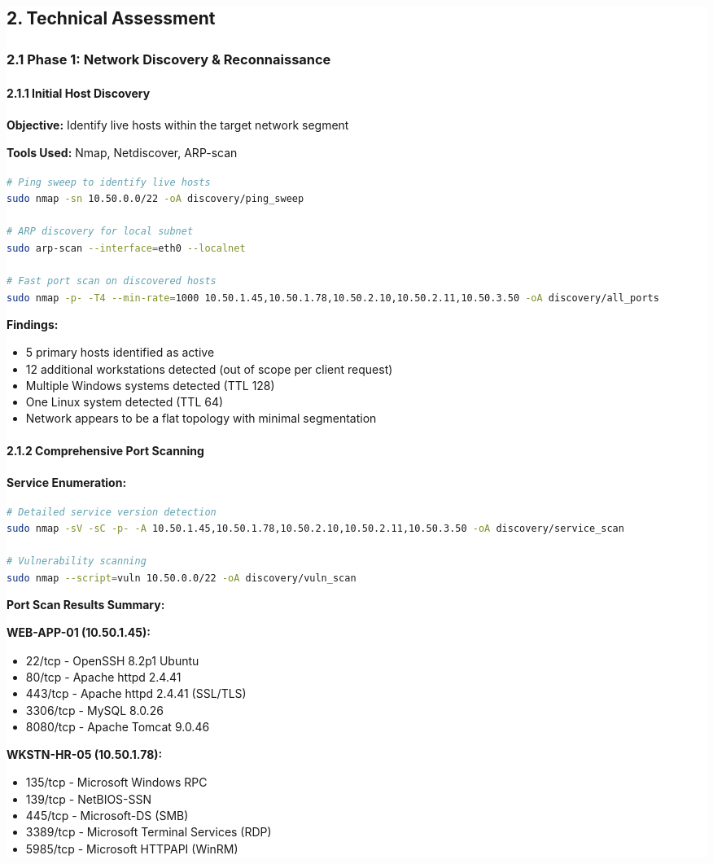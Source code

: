 
## 2. Technical Assessment

### 2.1 Phase 1: Network Discovery & Reconnaissance

#### 2.1.1 Initial Host Discovery

**Objective:** Identify live hosts within the target network segment

**Tools Used:** Nmap, Netdiscover, ARP-scan

```bash
# Ping sweep to identify live hosts
sudo nmap -sn 10.50.0.0/22 -oA discovery/ping_sweep

# ARP discovery for local subnet
sudo arp-scan --interface=eth0 --localnet

# Fast port scan on discovered hosts
sudo nmap -p- -T4 --min-rate=1000 10.50.1.45,10.50.1.78,10.50.2.10,10.50.2.11,10.50.3.50 -oA discovery/all_ports
```

**Findings:**
- 5 primary hosts identified as active
- 12 additional workstations detected (out of scope per client request)
- Multiple Windows systems detected (TTL 128)
- One Linux system detected (TTL 64)
- Network appears to be a flat topology with minimal segmentation

#### 2.1.2 Comprehensive Port Scanning

**Service Enumeration:**

```bash
# Detailed service version detection
sudo nmap -sV -sC -p- -A 10.50.1.45,10.50.1.78,10.50.2.10,10.50.2.11,10.50.3.50 -oA discovery/service_scan

# Vulnerability scanning
sudo nmap --script=vuln 10.50.0.0/22 -oA discovery/vuln_scan
```

**Port Scan Results Summary:**

**WEB-APP-01 (10.50.1.45):**
- 22/tcp - OpenSSH 8.2p1 Ubuntu
- 80/tcp - Apache httpd 2.4.41
- 443/tcp - Apache httpd 2.4.41 (SSL/TLS)
- 3306/tcp - MySQL 8.0.26
- 8080/tcp - Apache Tomcat 9.0.46

**WKSTN-HR-05 (10.50.1.78):**
- 135/tcp - Microsoft Windows RPC
- 139/tcp - NetBIOS-SSN
- 445/tcp - Microsoft-DS (SMB)
- 3389/tcp - Microsoft Terminal Services (RDP)
- 5985/tcp - Microsoft HTTPAPI (WinRM)
